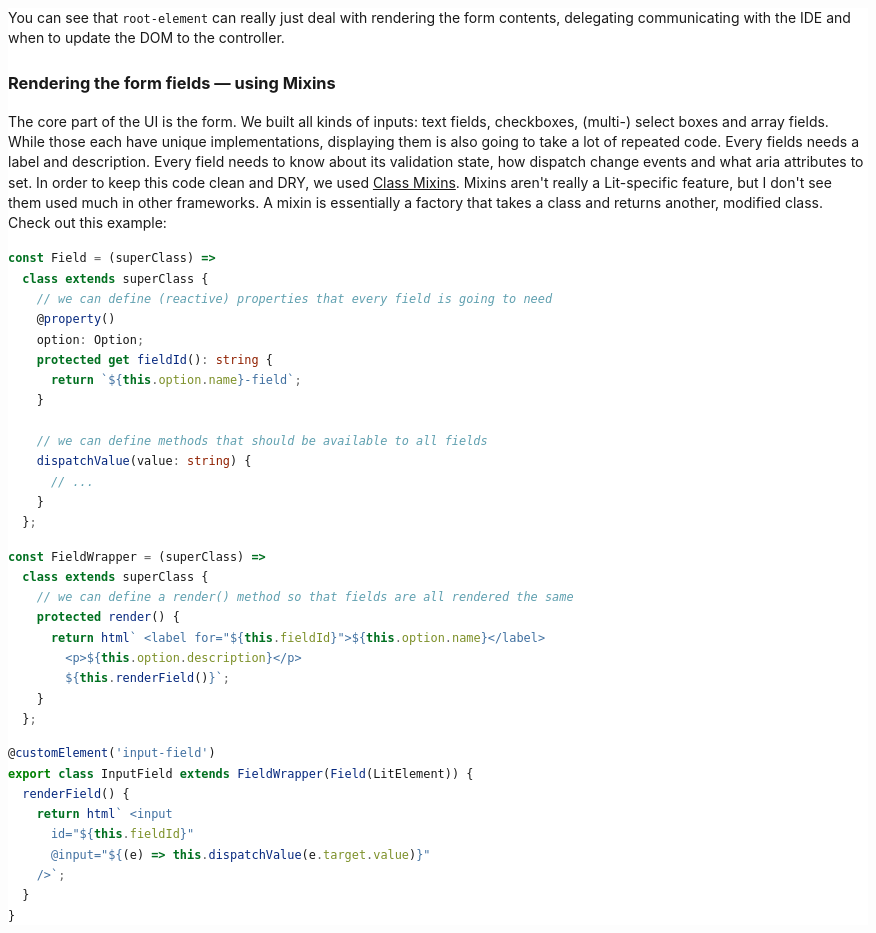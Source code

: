 You can see that `root-element` can really just deal with rendering the form contents, delegating communicating with the IDE and when to update the DOM to the controller.

### Rendering the form fields — using Mixins

The core part of the UI is the form. We built all kinds of inputs: text fields, checkboxes, (multi-) select boxes and array fields. While those each have unique implementations, displaying them is also going to take a lot of repeated code. Every fields needs a label and description. Every field needs to know about its validation state, how dispatch change events and what aria attributes to set. In order to keep this code clean and DRY, we used [Class Mixins](https://lit.dev/docs/composition/mixins/). Mixins aren't really a Lit-specific feature, but I don't see them used much in other frameworks. A mixin is essentially a factory that takes a class and returns another, modified class. Check out this example:

```ts {% fileName="field-mixin.ts" %}
const Field = (superClass) =>
  class extends superClass {
    // we can define (reactive) properties that every field is going to need
    @property()
    option: Option;
    protected get fieldId(): string {
      return `${this.option.name}-field`;
    }

    // we can define methods that should be available to all fields
    dispatchValue(value: string) {
      // ...
    }
  };
```

```ts {% fileName="field-wrapper-mixin.ts" %}
const FieldWrapper = (superClass) =>
  class extends superClass {
    // we can define a render() method so that fields are all rendered the same
    protected render() {
      return html` <label for="${this.fieldId}">${this.option.name}</label>
        <p>${this.option.description}</p>
        ${this.renderField()}`;
    }
  };
```

```ts {% fileName="input-field.ts" %}
@customElement('input-field')
export class InputField extends FieldWrapper(Field(LitElement)) {
  renderField() {
    return html` <input
      id="${this.fieldId}"
      @input="${(e) => this.dispatchValue(e.target.value)}"
    />`;
  }
}
```
